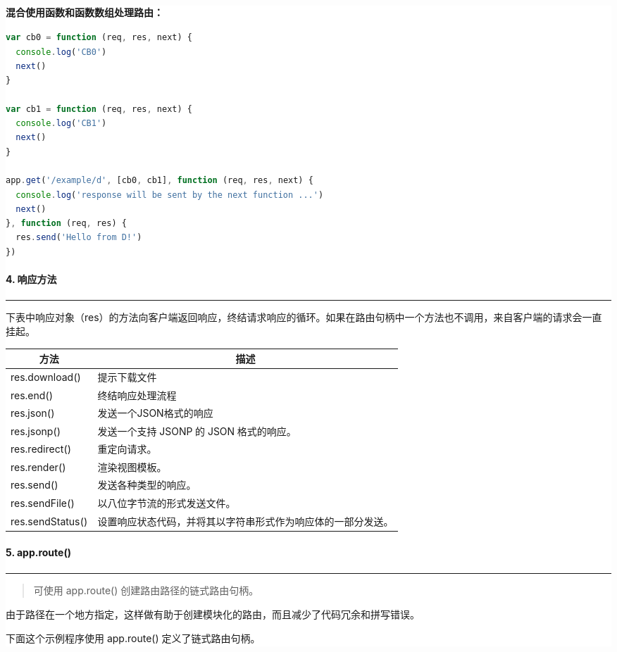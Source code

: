 **混合使用函数和函数数组处理路由：**

```javascript
var cb0 = function (req, res, next) {
  console.log('CB0')
  next()
}

var cb1 = function (req, res, next) {
  console.log('CB1')
  next()
}

app.get('/example/d', [cb0, cb1], function (req, res, next) {
  console.log('response will be sent by the next function ...')
  next()
}, function (req, res) {
  res.send('Hello from D!')
})
```

#### 4. 响应方法

---

下表中响应对象（res）的方法向客户端返回响应，终结请求响应的循环。如果在路由句柄中一个方法也不调用，来自客户端的请求会一直挂起。

| 方法             | 描述                                                         |
| ---------------- | ------------------------------------------------------------ |
| res.download()   | 提示下载文件                                                 |
| res.end()        | 终结响应处理流程                                             |
| res.json()       | 发送一个JSON格式的响应                                       |
| res.jsonp()      | 发送一个支持 JSONP 的 JSON 格式的响应。                      |
| res.redirect()   | 重定向请求。                                                 |
| res.render()     | 渲染视图模板。                                               |
| res.send()       | 发送各种类型的响应。                                         |
| res.sendFile()   | 以八位字节流的形式发送文件。                                 |
| res.sendStatus() | 设置响应状态代码，并将其以字符串形式作为响应体的一部分发送。 |

#### 5. app.route()

---

>可使用 app.route() 创建路由路径的链式路由句柄。

由于路径在一个地方指定，这样做有助于创建模块化的路由，而且减少了代码冗余和拼写错误。

下面这个示例程序使用 app.route() 定义了链式路由句柄。
